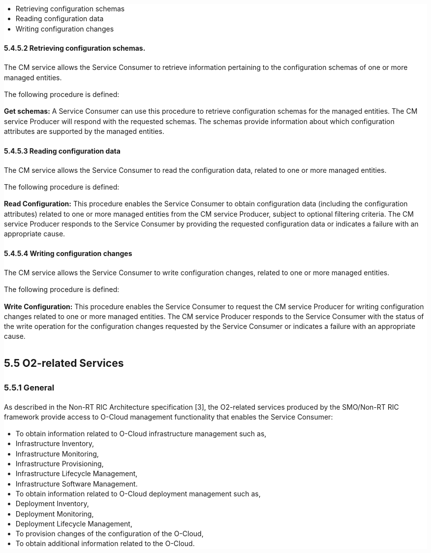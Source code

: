 * Retrieving configuration schemas
* Reading configuration data
* Writing configuration changes

#### 5.4.5.2 Retrieving configuration schemas.

The CM service allows the Service Consumer to retrieve information pertaining to the configuration schemas of one or more managed entities.

The following procedure is defined:

**Get schemas:** A Service Consumer can use this procedure to retrieve configuration schemas for the managed entities. The CM service Producer will respond with the requested schemas. The schemas provide information about which configuration attributes are supported by the managed entities.

#### 5.4.5.3 Reading configuration data

The CM service allows the Service Consumer to read the configuration data, related to one or more managed entities.

The following procedure is defined:

**Read Configuration:** This procedure enables the Service Consumer to obtain configuration data (including the configuration attributes) related to one or more managed entities from the CM service Producer, subject to optional filtering criteria. The CM service Producer responds to the Service Consumer by providing the requested configuration data or indicates a failure with an appropriate cause.

#### 5.4.5.4 Writing configuration changes

The CM service allows the Service Consumer to write configuration changes, related to one or more managed entities.

The following procedure is defined:

**Write Configuration:** This procedure enables the Service Consumer to request the CM service Producer for writing configuration changes related to one or more managed entities. The CM service Producer responds to the Service Consumer with the status of the write operation for the configuration changes requested by the Service Consumer or indicates a failure with an appropriate cause.

## 5.5 O2-related Services

### 5.5.1 General

As described in the Non-RT RIC Architecture specification [3], the O2-related services produced by the SMO/Non-RT RIC framework provide access to O-Cloud management functionality that enables the Service Consumer:

* To obtain information related to O-Cloud infrastructure management such as,
* Infrastructure Inventory,
* Infrastructure Monitoring,
* Infrastructure Provisioning,
* Infrastructure Lifecycle Management,
* Infrastructure Software Management.
* To obtain information related to O-Cloud deployment management such as,
* Deployment Inventory,
* Deployment Monitoring,
* Deployment Lifecycle Management,
* To provision changes of the configuration of the O-Cloud,
* To obtain additional information related to the O-Cloud.
